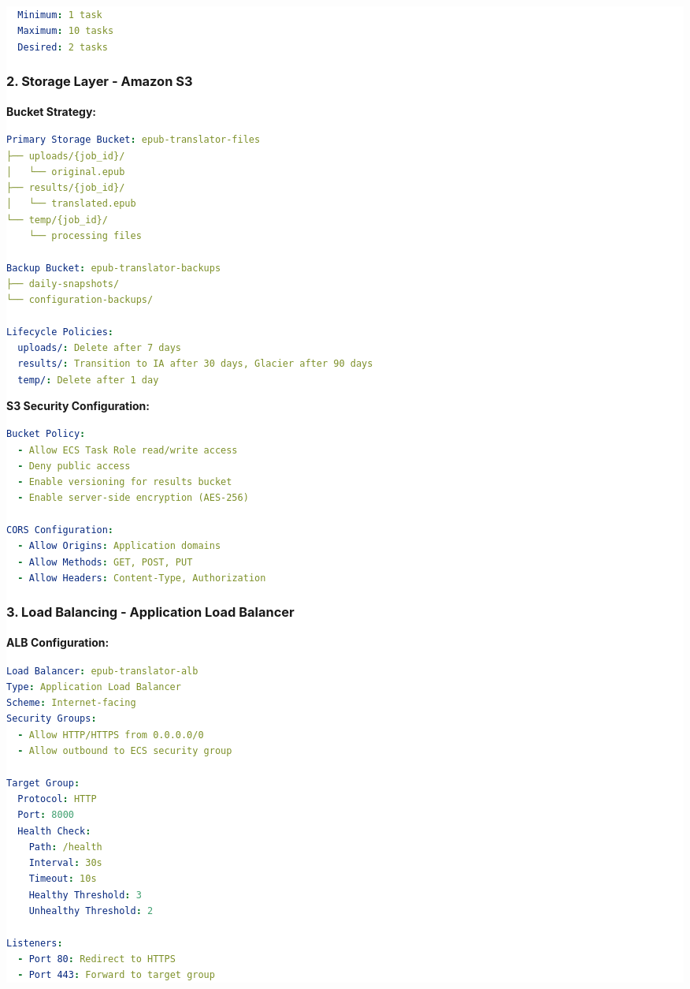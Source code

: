 ```yaml
  Minimum: 1 task
  Maximum: 10 tasks
  Desired: 2 tasks
```

### 2. Storage Layer - Amazon S3

**Bucket Strategy:**
```yaml
Primary Storage Bucket: epub-translator-files
├── uploads/{job_id}/
│   └── original.epub
├── results/{job_id}/
│   └── translated.epub
└── temp/{job_id}/
    └── processing files

Backup Bucket: epub-translator-backups
├── daily-snapshots/
└── configuration-backups/

Lifecycle Policies:
  uploads/: Delete after 7 days
  results/: Transition to IA after 30 days, Glacier after 90 days
  temp/: Delete after 1 day
```

**S3 Security Configuration:**
```yaml
Bucket Policy:
  - Allow ECS Task Role read/write access
  - Deny public access
  - Enable versioning for results bucket
  - Enable server-side encryption (AES-256)

CORS Configuration:
  - Allow Origins: Application domains
  - Allow Methods: GET, POST, PUT
  - Allow Headers: Content-Type, Authorization
```

### 3. Load Balancing - Application Load Balancer

**ALB Configuration:**
```yaml
Load Balancer: epub-translator-alb
Type: Application Load Balancer
Scheme: Internet-facing
Security Groups:
  - Allow HTTP/HTTPS from 0.0.0.0/0
  - Allow outbound to ECS security group

Target Group:
  Protocol: HTTP
  Port: 8000
  Health Check:
    Path: /health
    Interval: 30s
    Timeout: 10s
    Healthy Threshold: 3
    Unhealthy Threshold: 2

Listeners:
  - Port 80: Redirect to HTTPS
  - Port 443: Forward to target group
```